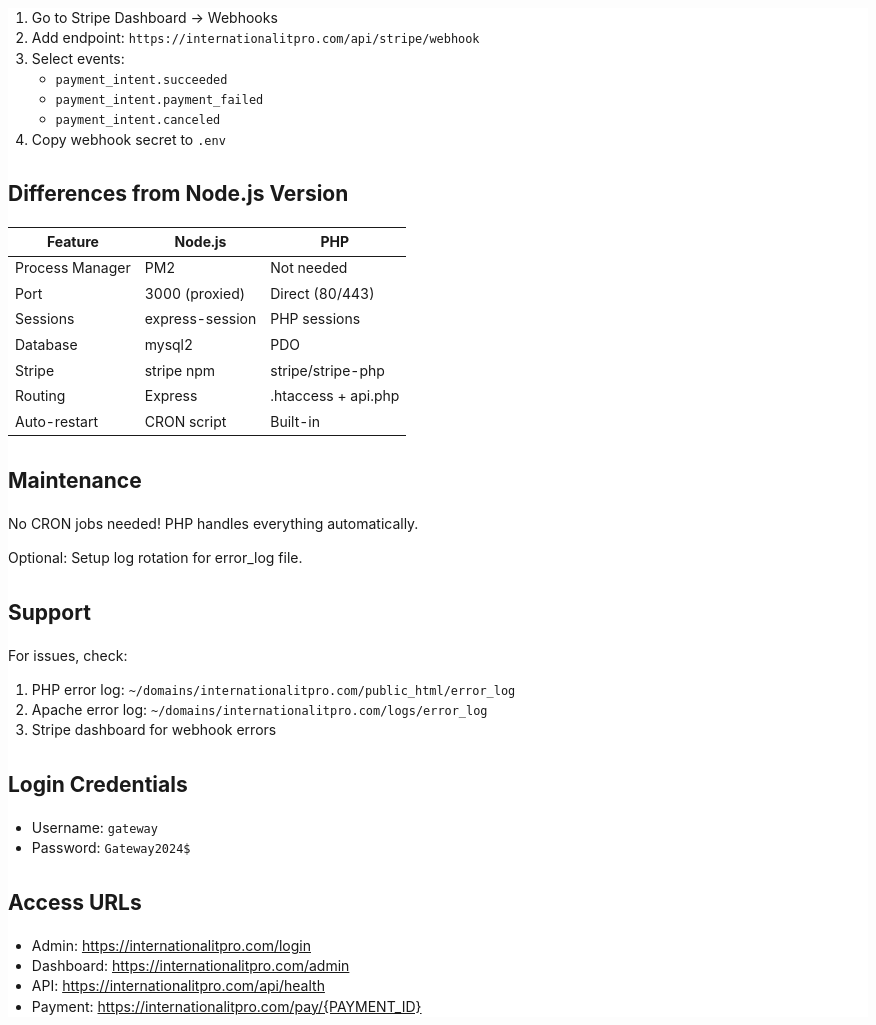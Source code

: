 1. Go to Stripe Dashboard → Webhooks
2. Add endpoint: `https://internationalitpro.com/api/stripe/webhook`
3. Select events:
   - `payment_intent.succeeded`
   - `payment_intent.payment_failed`
   - `payment_intent.canceled`
4. Copy webhook secret to `.env`

## Differences from Node.js Version

| Feature | Node.js | PHP |
|---------|---------|-----|
| Process Manager | PM2 | Not needed |
| Port | 3000 (proxied) | Direct (80/443) |
| Sessions | express-session | PHP sessions |
| Database | mysql2 | PDO |
| Stripe | stripe npm | stripe/stripe-php |
| Routing | Express | .htaccess + api.php |
| Auto-restart | CRON script | Built-in |

## Maintenance

No CRON jobs needed! PHP handles everything automatically.

Optional: Setup log rotation for error_log file.

## Support

For issues, check:
1. PHP error log: `~/domains/internationalitpro.com/public_html/error_log`
2. Apache error log: `~/domains/internationalitpro.com/logs/error_log`
3. Stripe dashboard for webhook errors

## Login Credentials

- Username: `gateway`
- Password: `Gateway2024$`

## Access URLs

- Admin: https://internationalitpro.com/login
- Dashboard: https://internationalitpro.com/admin
- API: https://internationalitpro.com/api/health
- Payment: https://internationalitpro.com/pay/{PAYMENT_ID}
